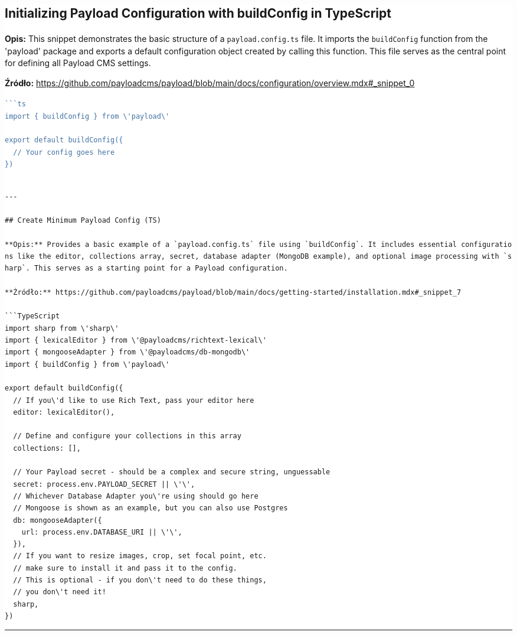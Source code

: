 
## Initializing Payload Configuration with buildConfig in TypeScript

**Opis:** This snippet demonstrates the basic structure of a `payload.config.ts` file. It imports the `buildConfig` function from the \'payload\' package and exports a default configuration object created by calling this function. This file serves as the central point for defining all Payload CMS settings.

**Źródło:** https://github.com/payloadcms/payload/blob/main/docs/configuration/overview.mdx#_snippet_0

```typescript
```ts
import { buildConfig } from \'payload\'

export default buildConfig({
  // Your config goes here
})
```
```

---

## Create Minimum Payload Config (TS)

**Opis:** Provides a basic example of a `payload.config.ts` file using `buildConfig`. It includes essential configurations like the editor, collections array, secret, database adapter (MongoDB example), and optional image processing with `sharp`. This serves as a starting point for a Payload configuration.

**Źródło:** https://github.com/payloadcms/payload/blob/main/docs/getting-started/installation.mdx#_snippet_7

```TypeScript
import sharp from \'sharp\'
import { lexicalEditor } from \'@payloadcms/richtext-lexical\'
import { mongooseAdapter } from \'@payloadcms/db-mongodb\'
import { buildConfig } from \'payload\'

export default buildConfig({
  // If you\'d like to use Rich Text, pass your editor here
  editor: lexicalEditor(),

  // Define and configure your collections in this array
  collections: [],

  // Your Payload secret - should be a complex and secure string, unguessable
  secret: process.env.PAYLOAD_SECRET || \'\',
  // Whichever Database Adapter you\'re using should go here
  // Mongoose is shown as an example, but you can also use Postgres
  db: mongooseAdapter({
    url: process.env.DATABASE_URI || \'\',
  }),
  // If you want to resize images, crop, set focal point, etc.
  // make sure to install it and pass it to the config.
  // This is optional - if you don\'t need to do these things,
  // you don\'t need it!
  sharp,
})
```

---
